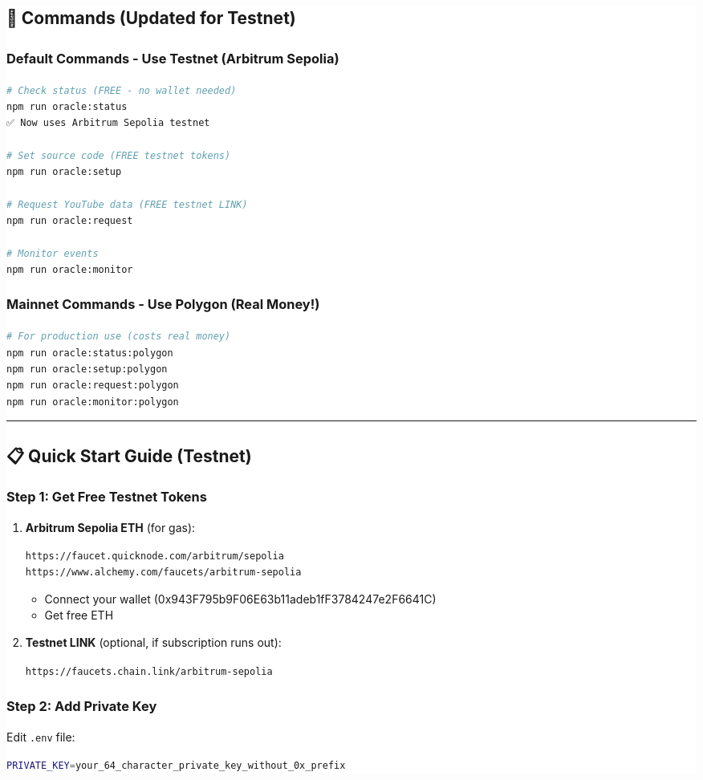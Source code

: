 
## 🚀 Commands (Updated for Testnet)

### Default Commands - Use Testnet (Arbitrum Sepolia)

```bash
# Check status (FREE - no wallet needed)
npm run oracle:status
✅ Now uses Arbitrum Sepolia testnet

# Set source code (FREE testnet tokens)
npm run oracle:setup

# Request YouTube data (FREE testnet LINK)
npm run oracle:request

# Monitor events
npm run oracle:monitor
```

### Mainnet Commands - Use Polygon (Real Money!)

```bash
# For production use (costs real money)
npm run oracle:status:polygon
npm run oracle:setup:polygon
npm run oracle:request:polygon
npm run oracle:monitor:polygon
```

---

## 📋 Quick Start Guide (Testnet)

### Step 1: Get Free Testnet Tokens

1. **Arbitrum Sepolia ETH** (for gas):
   ```
   https://faucet.quicknode.com/arbitrum/sepolia
   https://www.alchemy.com/faucets/arbitrum-sepolia
   ```
   - Connect your wallet (0x943F795b9F06E63b11adeb1fF3784247e2F6641C)
   - Get free ETH

2. **Testnet LINK** (optional, if subscription runs out):
   ```
   https://faucets.chain.link/arbitrum-sepolia
   ```

### Step 2: Add Private Key

Edit `.env` file:
```bash
PRIVATE_KEY=your_64_character_private_key_without_0x_prefix
```
